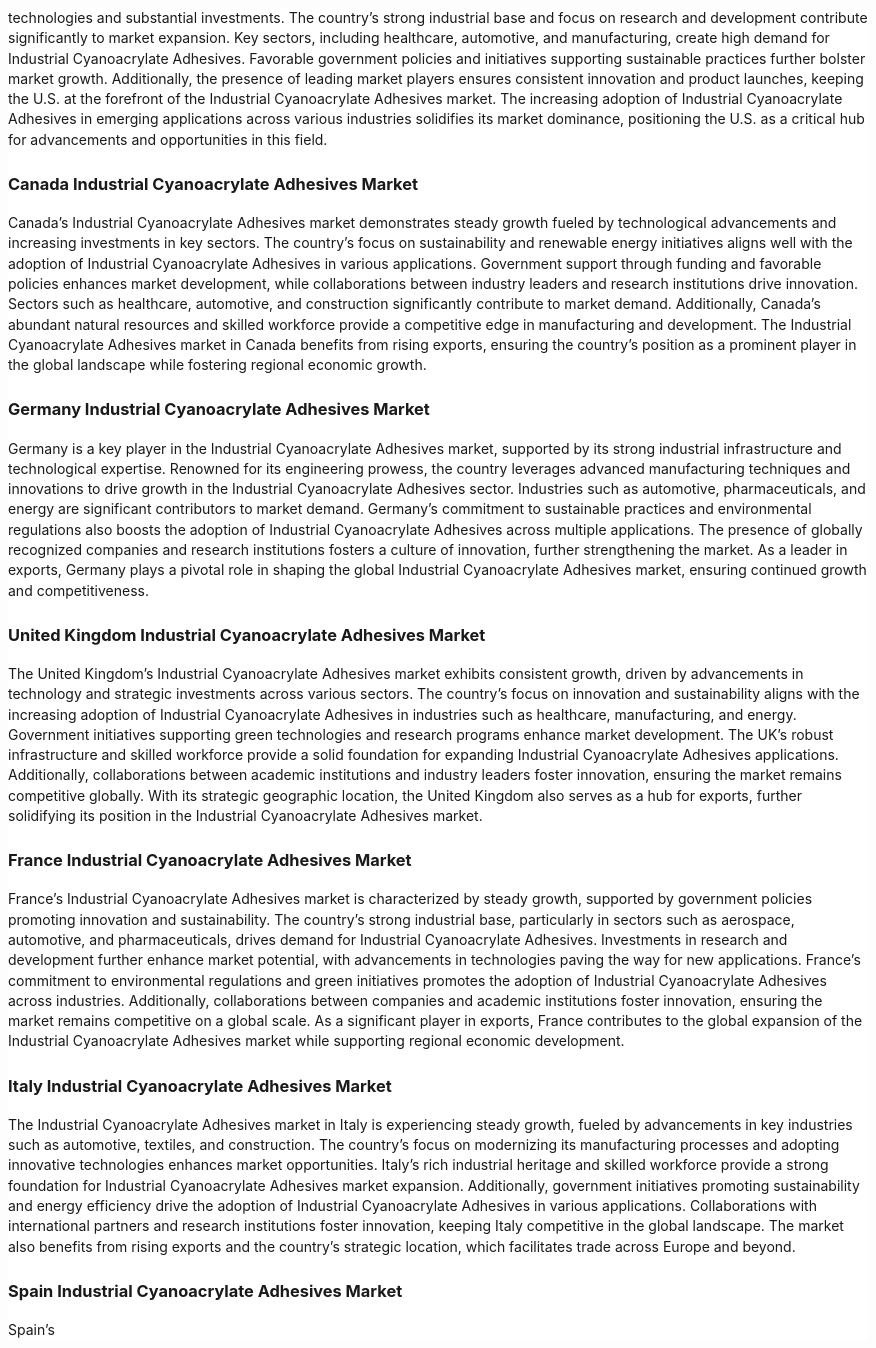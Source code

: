 technologies and substantial investments. The country&rsquo;s strong industrial base and focus on research and development contribute significantly to market expansion. Key sectors, including healthcare, automotive, and manufacturing, create high demand for Industrial Cyanoacrylate Adhesives. Favorable government policies and initiatives supporting sustainable practices further bolster market growth. Additionally, the presence of leading market players ensures consistent innovation and product launches, keeping the U.S. at the forefront of the Industrial Cyanoacrylate Adhesives market. The increasing adoption of Industrial Cyanoacrylate Adhesives in emerging applications across various industries solidifies its market dominance, positioning the U.S. as a critical hub for advancements and opportunities in this field.</p><h3>Canada Industrial Cyanoacrylate Adhesives Market</h3><p>Canada&rsquo;s Industrial Cyanoacrylate Adhesives market demonstrates steady growth fueled by technological advancements and increasing investments in key sectors. The country&rsquo;s focus on sustainability and renewable energy initiatives aligns well with the adoption of Industrial Cyanoacrylate Adhesives in various applications. Government support through funding and favorable policies enhances market development, while collaborations between industry leaders and research institutions drive innovation. Sectors such as healthcare, automotive, and construction significantly contribute to market demand. Additionally, Canada&rsquo;s abundant natural resources and skilled workforce provide a competitive edge in manufacturing and development. The Industrial Cyanoacrylate Adhesives market in Canada benefits from rising exports, ensuring the country&rsquo;s position as a prominent player in the global landscape while fostering regional economic growth.</p><h3>Germany Industrial Cyanoacrylate Adhesives Market</h3><p>Germany is a key player in the Industrial Cyanoacrylate Adhesives market, supported by its strong industrial infrastructure and technological expertise. Renowned for its engineering prowess, the country leverages advanced manufacturing techniques and innovations to drive growth in the Industrial Cyanoacrylate Adhesives sector. Industries such as automotive, pharmaceuticals, and energy are significant contributors to market demand. Germany&rsquo;s commitment to sustainable practices and environmental regulations also boosts the adoption of Industrial Cyanoacrylate Adhesives across multiple applications. The presence of globally recognized companies and research institutions fosters a culture of innovation, further strengthening the market. As a leader in exports, Germany plays a pivotal role in shaping the global Industrial Cyanoacrylate Adhesives market, ensuring continued growth and competitiveness.</p><h3>United Kingdom Industrial Cyanoacrylate Adhesives Market</h3><p>The United Kingdom&rsquo;s Industrial Cyanoacrylate Adhesives market exhibits consistent growth, driven by advancements in technology and strategic investments across various sectors. The country&rsquo;s focus on innovation and sustainability aligns with the increasing adoption of Industrial Cyanoacrylate Adhesives in industries such as healthcare, manufacturing, and energy. Government initiatives supporting green technologies and research programs enhance market development. The UK&rsquo;s robust infrastructure and skilled workforce provide a solid foundation for expanding Industrial Cyanoacrylate Adhesives applications. Additionally, collaborations between academic institutions and industry leaders foster innovation, ensuring the market remains competitive globally. With its strategic geographic location, the United Kingdom also serves as a hub for exports, further solidifying its position in the Industrial Cyanoacrylate Adhesives market.</p><h3>France Industrial Cyanoacrylate Adhesives Market</h3><p>France&rsquo;s Industrial Cyanoacrylate Adhesives market is characterized by steady growth, supported by government policies promoting innovation and sustainability. The country&rsquo;s strong industrial base, particularly in sectors such as aerospace, automotive, and pharmaceuticals, drives demand for Industrial Cyanoacrylate Adhesives. Investments in research and development further enhance market potential, with advancements in technologies paving the way for new applications. France&rsquo;s commitment to environmental regulations and green initiatives promotes the adoption of Industrial Cyanoacrylate Adhesives across industries. Additionally, collaborations between companies and academic institutions foster innovation, ensuring the market remains competitive on a global scale. As a significant player in exports, France contributes to the global expansion of the Industrial Cyanoacrylate Adhesives market while supporting regional economic development.</p><h3>Italy Industrial Cyanoacrylate Adhesives Market</h3><p>The Industrial Cyanoacrylate Adhesives market in Italy is experiencing steady growth, fueled by advancements in key industries such as automotive, textiles, and construction. The country&rsquo;s focus on modernizing its manufacturing processes and adopting innovative technologies enhances market opportunities. Italy&rsquo;s rich industrial heritage and skilled workforce provide a strong foundation for Industrial Cyanoacrylate Adhesives market expansion. Additionally, government initiatives promoting sustainability and energy efficiency drive the adoption of Industrial Cyanoacrylate Adhesives in various applications. Collaborations with international partners and research institutions foster innovation, keeping Italy competitive in the global landscape. The market also benefits from rising exports and the country&rsquo;s strategic location, which facilitates trade across Europe and beyond.</p><h3>Spain Industrial Cyanoacrylate Adhesives Market</h3><p>Spain&rsquo;s
